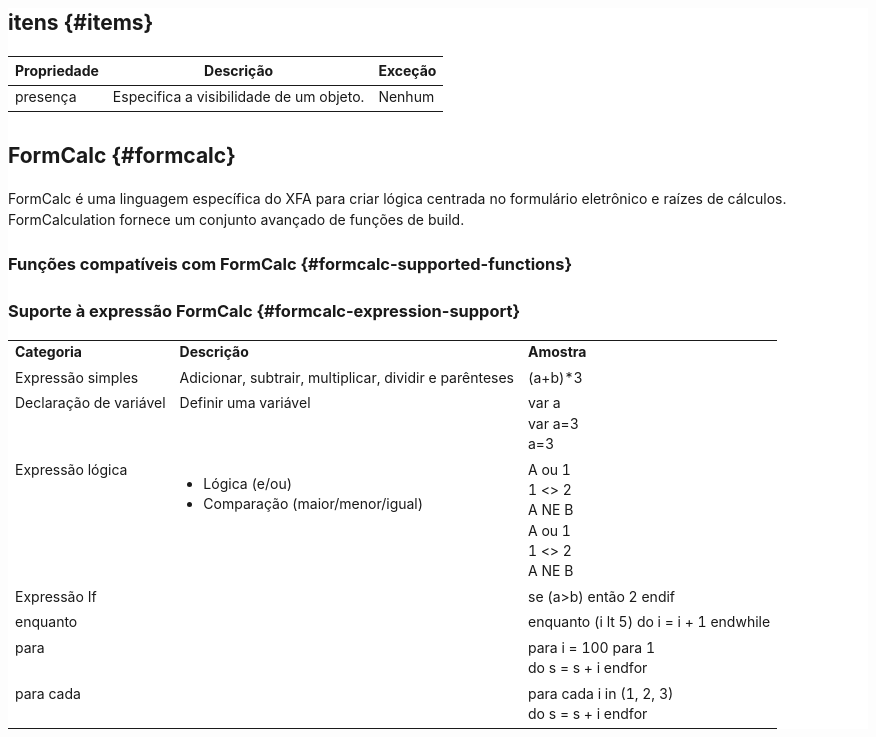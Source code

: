 ## itens {#items}

| **Propriedade** | **Descrição** | **Exceção** |
|---|---|---|
| presença | Especifica a visibilidade de um objeto. | Nenhum |

## FormCalc {#formcalc}

FormCalc é uma linguagem específica do XFA para criar lógica centrada no formulário eletrônico e raízes de cálculos. FormCalculation fornece um conjunto avançado de funções de build.

### Funções compatíveis com FormCalc {#formcalc-supported-functions}

### Suporte à expressão FormCalc {#formcalc-expression-support}

<table>
 <tbody>
  <tr>
   <td><strong>Categoria </strong></td>
   <td><strong>Descrição </strong></td>
   <td><strong>Amostra </strong></td>
  </tr>
  <tr>
   <td>Expressão simples</td>
   <td>Adicionar, subtrair, multiplicar, dividir e parênteses</td>
   <td>(a+b)*3</td>
  </tr>
  <tr>
   <td>Declaração de variável</td>
   <td>Definir uma variável</td>
   <td>var a<br /> var a=3<br /> a=3</td>
  </tr>
  <tr>
   <td>Expressão lógica</td>
   <td>
    <ul>
     <li>Lógica (e/ou)</li>
     <li>Comparação (maior/menor/igual)</li>
    </ul> </td>
   <td>A ou 1<br /> 1 &lt;&gt; 2<br /> A NE B<br /> A ou 1<br /> 1 &lt;&gt; 2<br /> A NE B</td>
  </tr>
  <tr>
   <td>Expressão If</td>
   <td><br type="_moz" /> </td>
   <td>se (a&gt;b) então 2 endif</td>
  </tr>
  <tr>
   <td>enquanto</td>
   <td><br type="_moz" /> </td>
   <td>enquanto (i lt 5) do i = i + 1 endwhile</td>
  </tr>
  <tr>
   <td>para</td>
   <td><br type="_moz" /> </td>
   <td>para i = 100 para 1 <br /> do s = s + i endfor</td>
  </tr>
  <tr>
   <td>para cada</td>
   <td><br type="_moz" /> </td>
   <td>para cada i in (1, 2, 3) <br /> do s = s + i endfor</td>